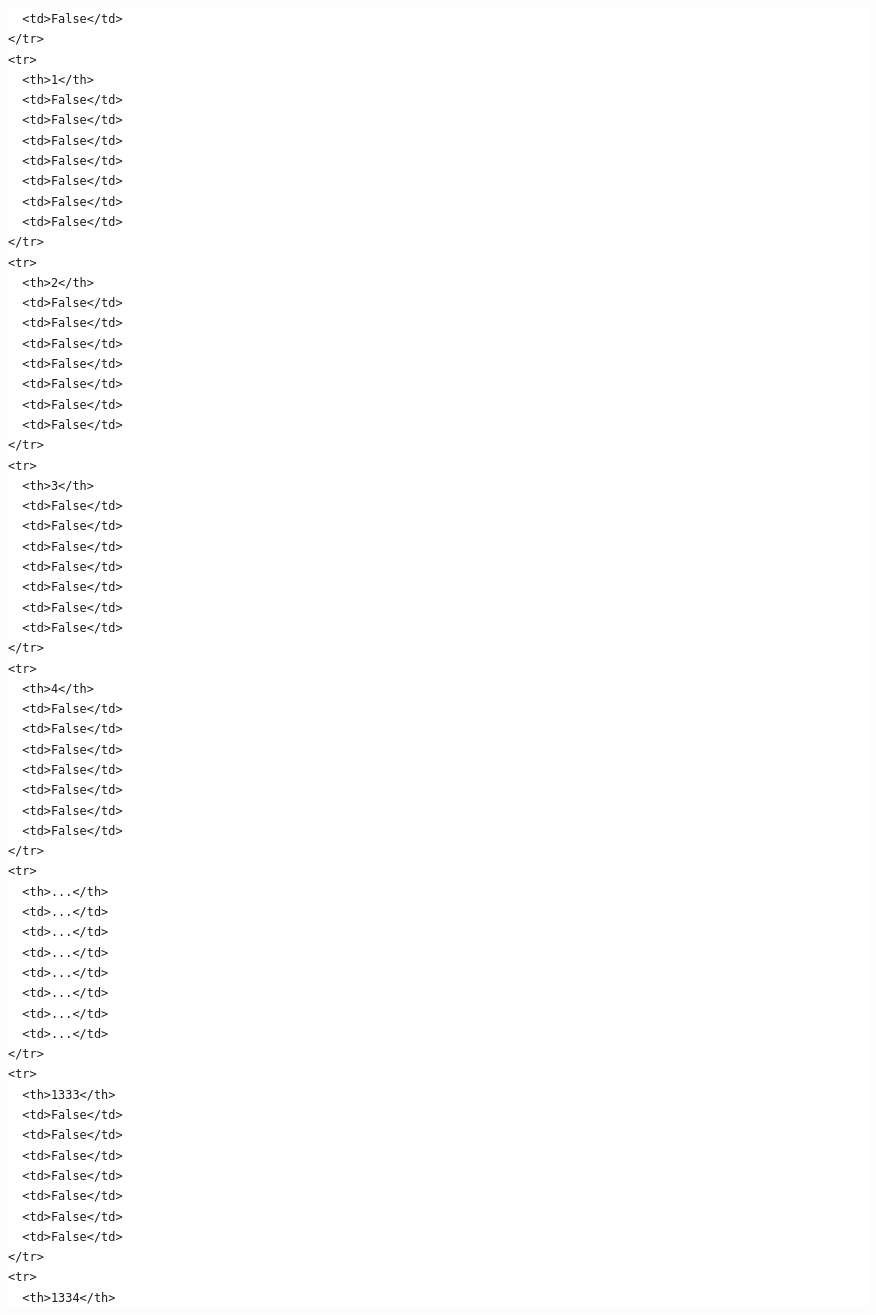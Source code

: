       <td>False</td>
    </tr>
    <tr>
      <th>1</th>
      <td>False</td>
      <td>False</td>
      <td>False</td>
      <td>False</td>
      <td>False</td>
      <td>False</td>
      <td>False</td>
    </tr>
    <tr>
      <th>2</th>
      <td>False</td>
      <td>False</td>
      <td>False</td>
      <td>False</td>
      <td>False</td>
      <td>False</td>
      <td>False</td>
    </tr>
    <tr>
      <th>3</th>
      <td>False</td>
      <td>False</td>
      <td>False</td>
      <td>False</td>
      <td>False</td>
      <td>False</td>
      <td>False</td>
    </tr>
    <tr>
      <th>4</th>
      <td>False</td>
      <td>False</td>
      <td>False</td>
      <td>False</td>
      <td>False</td>
      <td>False</td>
      <td>False</td>
    </tr>
    <tr>
      <th>...</th>
      <td>...</td>
      <td>...</td>
      <td>...</td>
      <td>...</td>
      <td>...</td>
      <td>...</td>
      <td>...</td>
    </tr>
    <tr>
      <th>1333</th>
      <td>False</td>
      <td>False</td>
      <td>False</td>
      <td>False</td>
      <td>False</td>
      <td>False</td>
      <td>False</td>
    </tr>
    <tr>
      <th>1334</th>